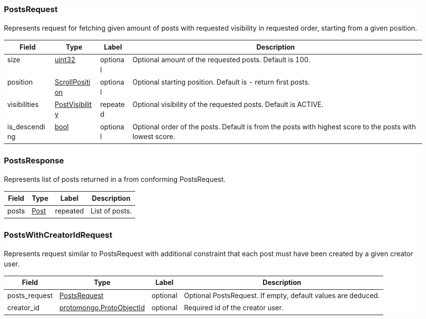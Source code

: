 




<a name="karmaappposts-PostsRequest"></a>

### PostsRequest
Represents request for fetching given amount of posts with requested visibility in requested order, starting from
a given position.


| Field | Type | Label | Description |
| ----- | ---- | ----- | ----------- |
| size | [uint32](#uint32) | optional | Optional amount of the requested posts. Default is 100. |
| position | [ScrollPosition](#karmaappposts-ScrollPosition) | optional | Optional starting position. Default is - return first posts. |
| visibilities | [PostVisibility](#karmaappposts-PostVisibility) | repeated | Optional visibility of the requested posts. Default is ACTIVE. |
| is_descending | [bool](#bool) | optional | Optional order of the posts. Default is from the posts with highest score to the posts with lowest score. |






<a name="karmaappposts-PostsResponse"></a>

### PostsResponse
Represents list of posts returned in a from conforming PostsRequest.


| Field | Type | Label | Description |
| ----- | ---- | ----- | ----------- |
| posts | [Post](#karmaappposts-Post) | repeated | List of posts. |






<a name="karmaappposts-PostsWithCreatorIdRequest"></a>

### PostsWithCreatorIdRequest
Represents request similar to PostsRequest with additional constraint that each post must have been created by a
given creator user.


| Field | Type | Label | Description |
| ----- | ---- | ----- | ----------- |
| posts_request | [PostsRequest](#karmaappposts-PostsRequest) | optional | Optional PostsRequest. If empty, default values are deduced. |
| creator_id | [protomongo.ProtoObjectId](#protomongo-ProtoObjectId) | optional | Required id of the creator user. |






<a name="karmaappposts-RatePostRequest"></a>
